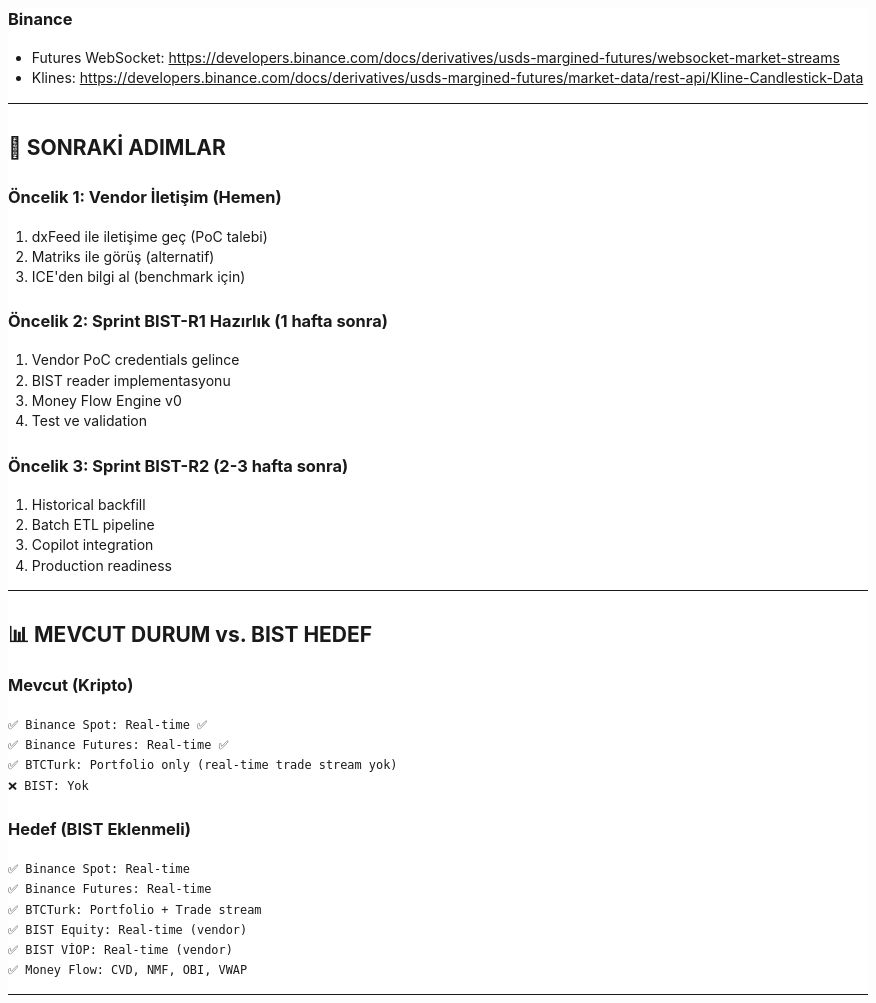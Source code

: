 ### Binance
- Futures WebSocket: https://developers.binance.com/docs/derivatives/usds-margined-futures/websocket-market-streams
- Klines: https://developers.binance.com/docs/derivatives/usds-margined-futures/market-data/rest-api/Kline-Candlestick-Data

---

## 🚦 SONRAKİ ADIMLAR

### Öncelik 1: Vendor İletişim (Hemen)
1. dxFeed ile iletişime geç (PoC talebi)
2. Matriks ile görüş (alternatif)
3. ICE'den bilgi al (benchmark için)

### Öncelik 2: Sprint BIST-R1 Hazırlık (1 hafta sonra)
1. Vendor PoC credentials gelince
2. BIST reader implementasyonu
3. Money Flow Engine v0
4. Test ve validation

### Öncelik 3: Sprint BIST-R2 (2-3 hafta sonra)
1. Historical backfill
2. Batch ETL pipeline
3. Copilot integration
4. Production readiness

---

## 📊 MEVCUT DURUM vs. BIST HEDEF

### Mevcut (Kripto)
```
✅ Binance Spot: Real-time ✅
✅ Binance Futures: Real-time ✅  
✅ BTCTurk: Portfolio only (real-time trade stream yok)
❌ BIST: Yok
```

### Hedef (BIST Eklenmeli)
```
✅ Binance Spot: Real-time
✅ Binance Futures: Real-time
✅ BTCTurk: Portfolio + Trade stream
✅ BIST Equity: Real-time (vendor)
✅ BIST VİOP: Real-time (vendor)
✅ Money Flow: CVD, NMF, OBI, VWAP
```

---
